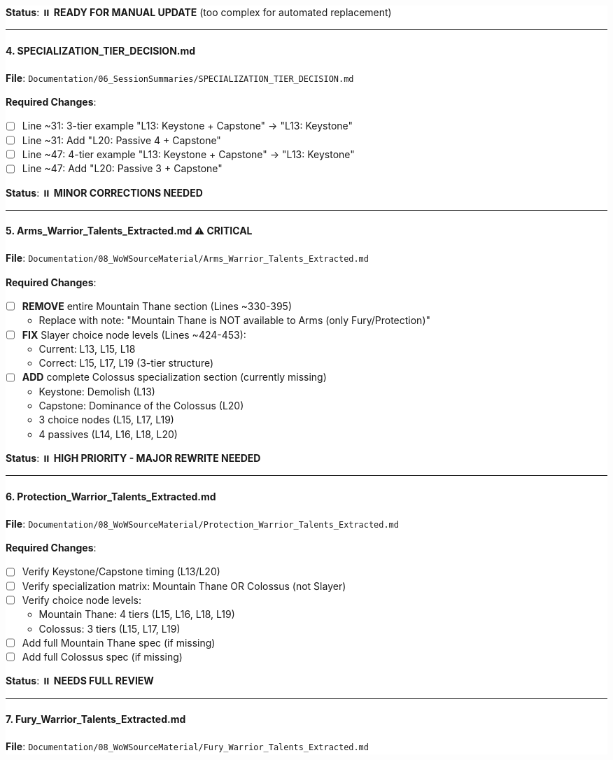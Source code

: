 **Status**: ⏸️ **READY FOR MANUAL UPDATE** (too complex for automated replacement)

---

#### 4. SPECIALIZATION_TIER_DECISION.md
**File**: `Documentation/06_SessionSummaries/SPECIALIZATION_TIER_DECISION.md`

**Required Changes**:
- [ ] Line ~31: 3-tier example "L13: Keystone + Capstone" → "L13: Keystone"
- [ ] Line ~31: Add "L20: Passive 4 + Capstone"
- [ ] Line ~47: 4-tier example "L13: Keystone + Capstone" → "L13: Keystone"
- [ ] Line ~47: Add "L20: Passive 3 + Capstone"

**Status**: ⏸️ **MINOR CORRECTIONS NEEDED**

---

#### 5. Arms_Warrior_Talents_Extracted.md ⚠️ CRITICAL
**File**: `Documentation/08_WoWSourceMaterial/Arms_Warrior_Talents_Extracted.md`

**Required Changes**:
- [ ] **REMOVE** entire Mountain Thane section (Lines ~330-395)
  - Replace with note: "Mountain Thane is NOT available to Arms (only Fury/Protection)"
- [ ] **FIX** Slayer choice node levels (Lines ~424-453):
  - Current: L13, L15, L18
  - Correct: L15, L17, L19 (3-tier structure)
- [ ] **ADD** complete Colossus specialization section (currently missing)
  - Keystone: Demolish (L13)
  - Capstone: Dominance of the Colossus (L20)
  - 3 choice nodes (L15, L17, L19)
  - 4 passives (L14, L16, L18, L20)

**Status**: ⏸️ **HIGH PRIORITY - MAJOR REWRITE NEEDED**

---

#### 6. Protection_Warrior_Talents_Extracted.md
**File**: `Documentation/08_WoWSourceMaterial/Protection_Warrior_Talents_Extracted.md`

**Required Changes**:
- [ ] Verify Keystone/Capstone timing (L13/L20)
- [ ] Verify specialization matrix: Mountain Thane OR Colossus (not Slayer)
- [ ] Verify choice node levels:
  - Mountain Thane: 4 tiers (L15, L16, L18, L19)
  - Colossus: 3 tiers (L15, L17, L19)
- [ ] Add full Mountain Thane spec (if missing)
- [ ] Add full Colossus spec (if missing)

**Status**: ⏸️ **NEEDS FULL REVIEW**

---

#### 7. Fury_Warrior_Talents_Extracted.md
**File**: `Documentation/08_WoWSourceMaterial/Fury_Warrior_Talents_Extracted.md`

